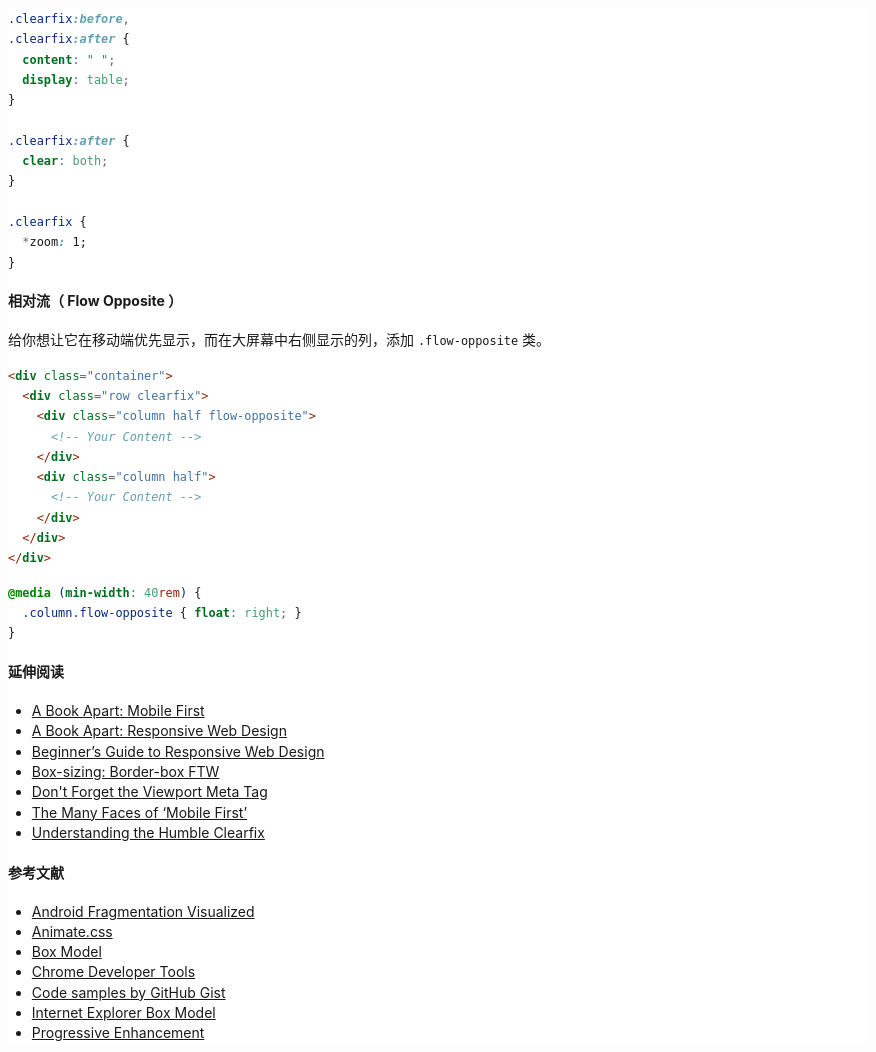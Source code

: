 ```css
.clearfix:before,
.clearfix:after {
  content: " ";
  display: table;
}

.clearfix:after {
  clear: both;
}

.clearfix {
  *zoom: 1;
}
```

#### 相对流（ Flow Opposite ）
给你想让它在移动端优先显示，而在大屏幕中右侧显示的列，添加 `.flow-opposite` 类。

```html
<div class="container">
  <div class="row clearfix">
    <div class="column half flow-opposite">
      <!-- Your Content -->
    </div>
    <div class="column half">
      <!-- Your Content -->
    </div>
  </div>
</div>
```

```css
@media (min-width: 40rem) {
  .column.flow-opposite { float: right; }
}
```

#### 延伸阅读

* [A Book Apart: Mobile First](http://www.abookapart.com/products/mobile-first)
* [A Book Apart: Responsive Web Design](http://www.abookapart.com/products/responsive-web-design)
* [Beginner’s Guide to Responsive Web Design](http://blog.teamtreehouse.com/beginners-guide-to-responsive-web-design)
* [Box-sizing: Border-box FTW](http://www.paulirish.com/2012/box-sizing-border-box-ftw/)
* [Don't Forget the Viewport Meta Tag](http://dev.tutsplus.com/articles/quick-tip-dont-forget-the-viewport-meta-tag--webdesign-5972)
* [The Many Faces of ‘Mobile First’](http://bradfrostweb.com/blog/mobile/the-many-faces-of-mobile-first/)
* [Understanding the Humble Clearfix](http://fuseinteractive.ca/blog/understanding-humble-clearfix)

#### 参考文献

* [Android Fragmentation Visualized](http://opensignal.com/reports/fragmentation-2013/)
* [Animate.css](http://daneden.github.io/animate.css/)
* [Box Model](http://developer.mozilla.org/en-US/docs/Web/CSS/box_model)
* [Chrome Developer Tools](http://developers.google.com/chrome-developer-tools/)
* [Code samples by GitHub Gist](https://gist.github.com/aekaplan)
* [Internet Explorer Box Model](http://en.wikipedia.org/wiki/Internet_Explorer_box_model_bug)
* [Progressive Enhancement](http://coding.smashingmagazine.com/2009/04/22/progressive-enhancement-what-it-is-and-how-to-use-it/)
